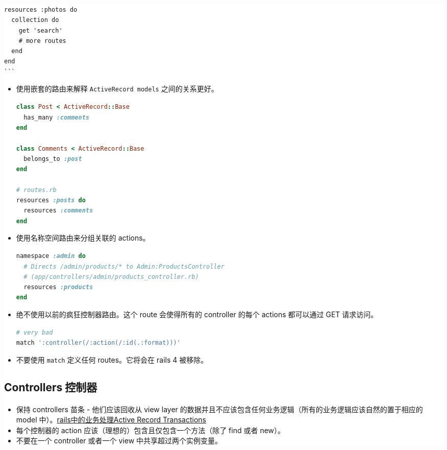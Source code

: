     resources :photos do
      collection do
        get 'search'
        # more routes
      end
    end
    ```

* 使用嵌套的路由来解释 `ActiveRecord models` 之间的关系更好。

    ```Ruby
    class Post < ActiveRecord::Base
      has_many :comments
    end

    class Comments < ActiveRecord::Base
      belongs_to :post
    end

    # routes.rb
    resources :posts do
      resources :comments
    end
    ```

* 使用名称空间路由来分组关联的 actions。

    ```Ruby
    namespace :admin do
      # Directs /admin/products/* to Admin:ProductsController
      # (app/controllers/admin/products_controller.rb)
      resources :products
    end
    ```

* 绝不使用以前的疯狂控制器路由。这个 route 会使得所有的 controller 的每个 actions 都可以通过 GET 请求访问。

    ```Ruby
    # very bad
    match ':controller(/:action(/:id(.:format)))'
    ```

* 不要使用 `match` 定义任何 routes。它将会在 rails 4 被移除。

## Controllers 控制器

* 保持 controllers 苗条 - 他们应该回收从 view layer 的数据并且不应该包含任何业务逻辑（所有的业务逻辑应该自然的置于相应的 model 中）。[rails中的业务处理Active Record Transactions](http://jhjguxin.sinaapp.com/?p=341)
* 每个控制器的 action 应该（理想的）包含且仅包含一个方法（除了 find 或者 new）。
* 不要在一个 controller 或者一个 view 中共享超过两个实例变量。
